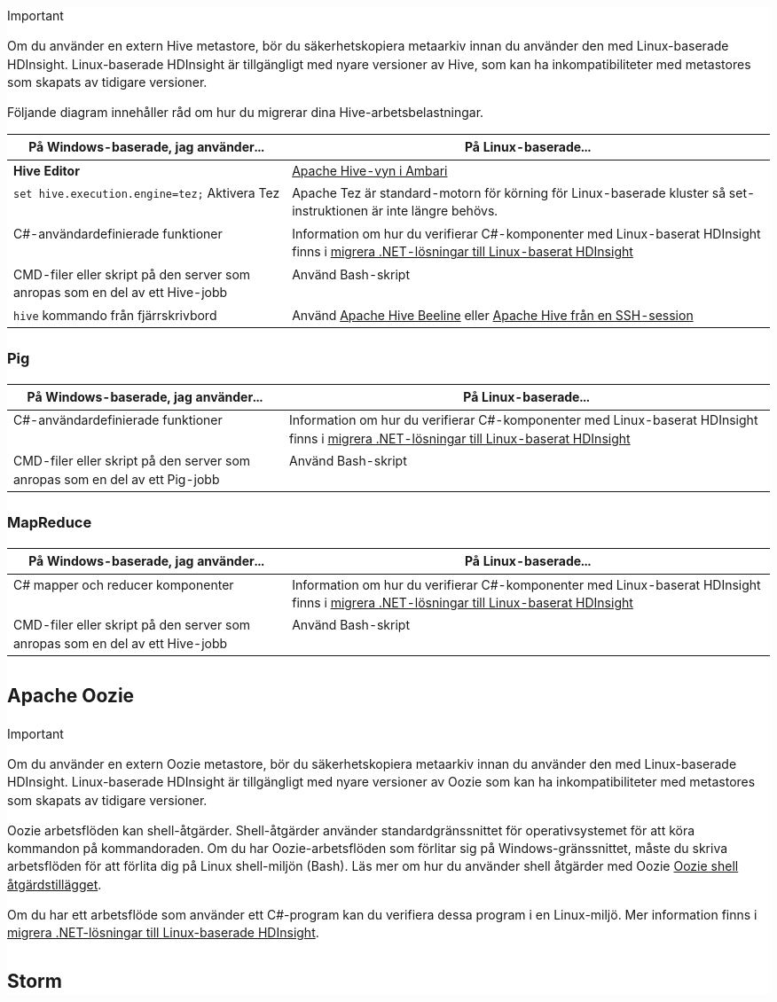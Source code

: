 > [!IMPORTANT]  
> Om du använder en extern Hive metastore, bör du säkerhetskopiera metaarkiv innan du använder den med Linux-baserade HDInsight. Linux-baserade HDInsight är tillgängligt med nyare versioner av Hive, som kan ha inkompatibiliteter med metastores som skapats av tidigare versioner.

Följande diagram innehåller råd om hur du migrerar dina Hive-arbetsbelastningar.

| På Windows-baserade, jag använder... | På Linux-baserade... |
| --- | --- |
| **Hive Editor** |[Apache Hive-vyn i Ambari](hadoop/apache-hadoop-use-hive-ambari-view.md) |
| `set hive.execution.engine=tez;` Aktivera Tez |Apache Tez är standard-motorn för körning för Linux-baserade kluster så set-instruktionen är inte längre behövs. |
| C#-användardefinierade funktioner | Information om hur du verifierar C#-komponenter med Linux-baserat HDInsight finns i [migrera .NET-lösningar till Linux-baserat HDInsight](hdinsight-hadoop-migrate-dotnet-to-linux.md) |
| CMD-filer eller skript på den server som anropas som en del av ett Hive-jobb |Använd Bash-skript |
| `hive` kommando från fjärrskrivbord |Använd [Apache Hive Beeline](hadoop/apache-hadoop-use-hive-beeline.md) eller [Apache Hive från en SSH-session](hdinsight-hadoop-use-hive-ssh.md) |

### <a name="pig"></a>Pig

| På Windows-baserade, jag använder... | På Linux-baserade... |
| --- | --- |
| C#-användardefinierade funktioner | Information om hur du verifierar C#-komponenter med Linux-baserat HDInsight finns i [migrera .NET-lösningar till Linux-baserat HDInsight](hdinsight-hadoop-migrate-dotnet-to-linux.md) |
| CMD-filer eller skript på den server som anropas som en del av ett Pig-jobb |Använd Bash-skript |

### <a name="mapreduce"></a>MapReduce

| På Windows-baserade, jag använder... | På Linux-baserade... |
| --- | --- |
| C# mapper och reducer komponenter | Information om hur du verifierar C#-komponenter med Linux-baserat HDInsight finns i [migrera .NET-lösningar till Linux-baserat HDInsight](hdinsight-hadoop-migrate-dotnet-to-linux.md) |
| CMD-filer eller skript på den server som anropas som en del av ett Hive-jobb |Använd Bash-skript |

## <a name="apache-oozie"></a>Apache Oozie

> [!IMPORTANT]  
> Om du använder en extern Oozie metastore, bör du säkerhetskopiera metaarkiv innan du använder den med Linux-baserade HDInsight. Linux-baserade HDInsight är tillgängligt med nyare versioner av Oozie som kan ha inkompatibiliteter med metastores som skapats av tidigare versioner.

Oozie arbetsflöden kan shell-åtgärder. Shell-åtgärder använder standardgränssnittet för operativsystemet för att köra kommandon på kommandoraden. Om du har Oozie-arbetsflöden som förlitar sig på Windows-gränssnittet, måste du skriva arbetsflöden för att förlita dig på Linux shell-miljön (Bash). Läs mer om hur du använder shell åtgärder med Oozie [Oozie shell åtgärdstillägget](https://oozie.apache.org/docs/3.3.0/DG_ShellActionExtension.html).

Om du har ett arbetsflöde som använder ett C#-program kan du verifiera dessa program i en Linux-miljö. Mer information finns i [migrera .NET-lösningar till Linux-baserade HDInsight](hdinsight-hadoop-migrate-dotnet-to-linux.md).

## <a name="storm"></a>Storm
